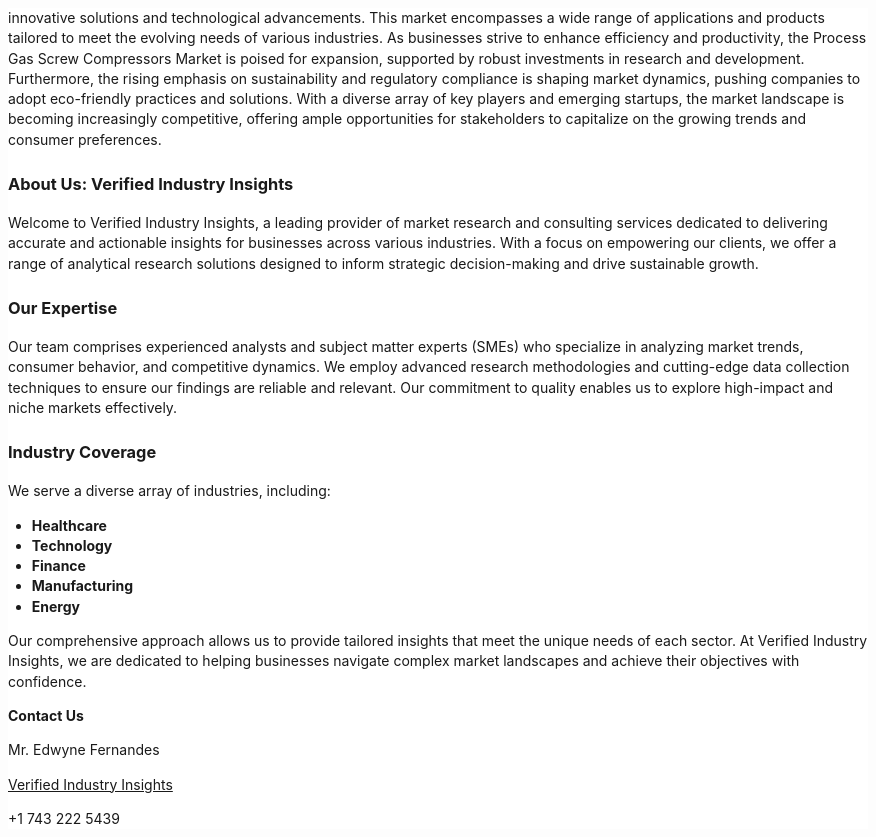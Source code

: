 innovative solutions and technological advancements. This market encompasses a wide range of applications and products tailored to meet the evolving needs of various industries. As businesses strive to enhance efficiency and productivity, the Process Gas Screw Compressors Market is poised for expansion, supported by robust investments in research and development. Furthermore, the rising emphasis on sustainability and regulatory compliance is shaping market dynamics, pushing companies to adopt eco-friendly practices and solutions. With a diverse array of key players and emerging startups, the market landscape is becoming increasingly competitive, offering ample opportunities for stakeholders to capitalize on the growing trends and consumer preferences.</p><h3>About Us: Verified Industry Insights</h3><p>Welcome to Verified Industry Insights, a leading provider of market research and consulting services dedicated to delivering accurate and actionable insights for businesses across various industries. With a focus on empowering our clients, we offer a range of analytical research solutions designed to inform strategic decision-making and drive sustainable growth.</p><h3>Our Expertise</h3><p>Our team comprises experienced analysts and subject matter experts (SMEs) who specialize in analyzing market trends, consumer behavior, and competitive dynamics. We employ advanced research methodologies and cutting-edge data collection techniques to ensure our findings are reliable and relevant. Our commitment to quality enables us to explore high-impact and niche markets effectively.</p><h3>Industry Coverage</h3><p>We serve a diverse array of industries, including:</p><ul><li><strong>Healthcare</strong></li><li><strong>Technology</strong></li><li><strong>Finance</strong></li><li><strong>Manufacturing</strong></li><li><strong>Energy</strong></li></ul><p>Our comprehensive approach allows us to provide tailored insights that meet the unique needs of each sector. At Verified Industry Insights, we are dedicated to helping businesses navigate complex market landscapes and achieve their objectives with confidence.</p><p><strong>Contact Us</strong></p><p>Mr. Edwyne Fernandes</p><p><a href="https://www.verifiedindustryinsights.com/">Verified Industry Insights</a></p><p>+1 743 222 5439</p>
